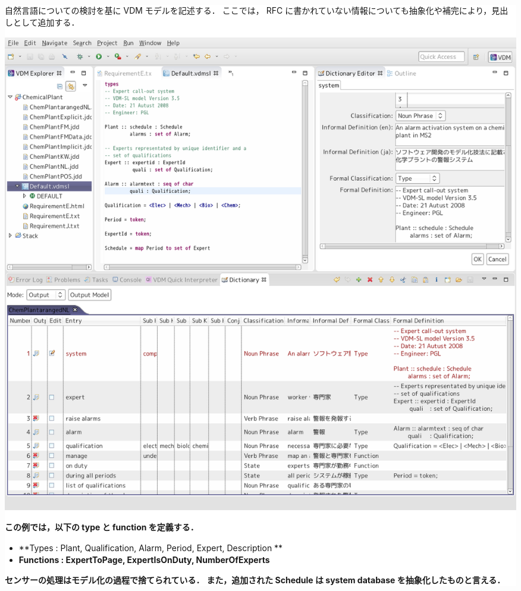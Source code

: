 自然言語についての検討を基に VDM モデルを記述する．
ここでは， RFC に書かれていない情報についても抽象化や補完により，見出しとして追加する．

![型の定義追加](addFMData.png)

**この例では，以下の type と function を定義する．**

* **Types : Plant, Qualification, Alarm, Period, Expert, Description **
* **Functions : ExpertToPage, ExpertIsOnDuty, NumberOfExperts**

**センサーの処理はモデル化の過程で捨てられている．**
**また，追加された Schedule は system database を抽象化したものと言える．**
